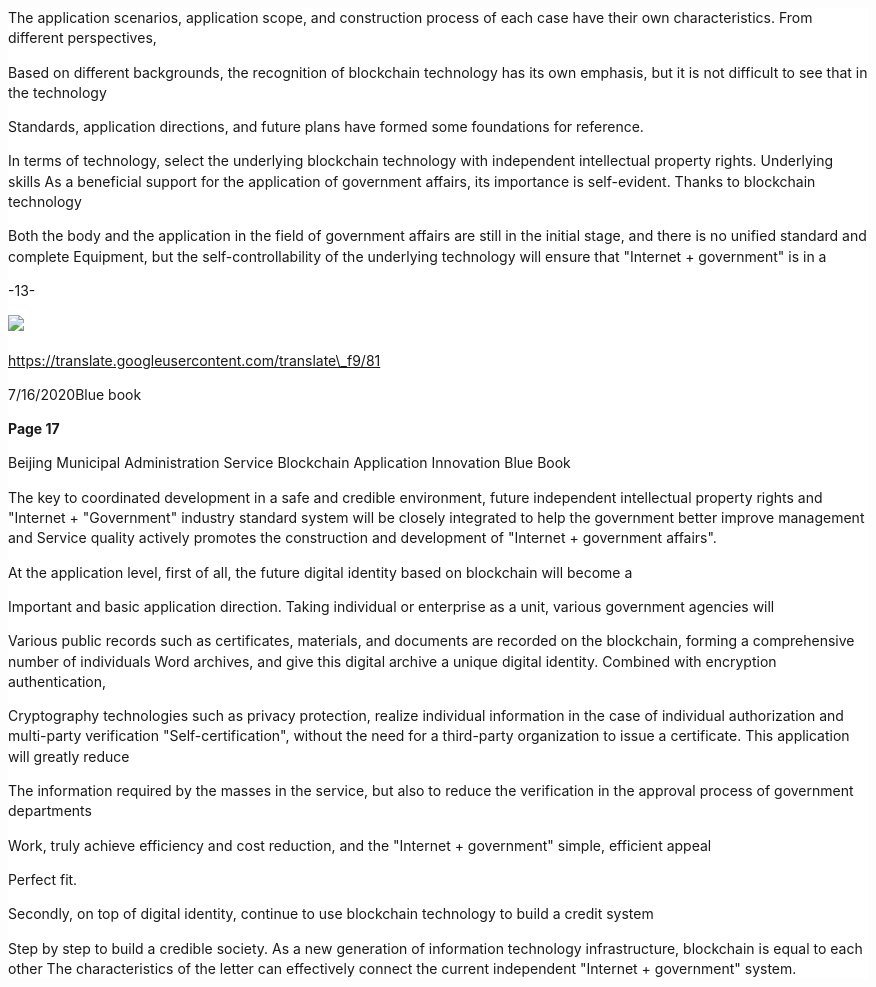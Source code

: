 The application scenarios, application scope, and construction process of each case have their own characteristics. From different perspectives,

Based on different backgrounds, the recognition of blockchain technology has its own emphasis, but it is not difficult to see that in the technology

Standards, application directions, and future plans have formed some foundations for reference.

In terms of technology, select the underlying blockchain technology with independent intellectual property rights. Underlying skills As a beneficial support for the application of government affairs, its importance is self-evident. Thanks to blockchain technology

Both the body and the application in the field of government affairs are still in the initial stage, and there is no unified standard and complete Equipment, but the self-controllability of the underlying technology will ensure that &quot;Internet + government&quot; is in a

-13-

![](RackMultipart20200719-4-1khn5rg_html_d24c2f5c5c115d87.png)

https://translate.googleusercontent.com/translate\_f9/81

7/16/2020Blue book

**Page 17**

Beijing Municipal Administration Service Blockchain Application Innovation Blue Book

The key to coordinated development in a safe and credible environment, future independent intellectual property rights and &quot;Internet + &quot;Government&quot; industry standard system will be closely integrated to help the government better improve management and Service quality actively promotes the construction and development of &quot;Internet + government affairs&quot;.

At the application level, first of all, the future digital identity based on blockchain will become a

Important and basic application direction. Taking individual or enterprise as a unit, various government agencies will

Various public records such as certificates, materials, and documents are recorded on the blockchain, forming a comprehensive number of individuals Word archives, and give this digital archive a unique digital identity. Combined with encryption authentication,

Cryptography technologies such as privacy protection, realize individual information in the case of individual authorization and multi-party verification &quot;Self-certification&quot;, without the need for a third-party organization to issue a certificate. This application will greatly reduce

The information required by the masses in the service, but also to reduce the verification in the approval process of government departments

Work, truly achieve efficiency and cost reduction, and the &quot;Internet + government&quot; simple, efficient appeal

Perfect fit.

Secondly, on top of digital identity, continue to use blockchain technology to build a credit system

Step by step to build a credible society. As a new generation of information technology infrastructure, blockchain is equal to each other The characteristics of the letter can effectively connect the current independent &quot;Internet + government&quot; system.
